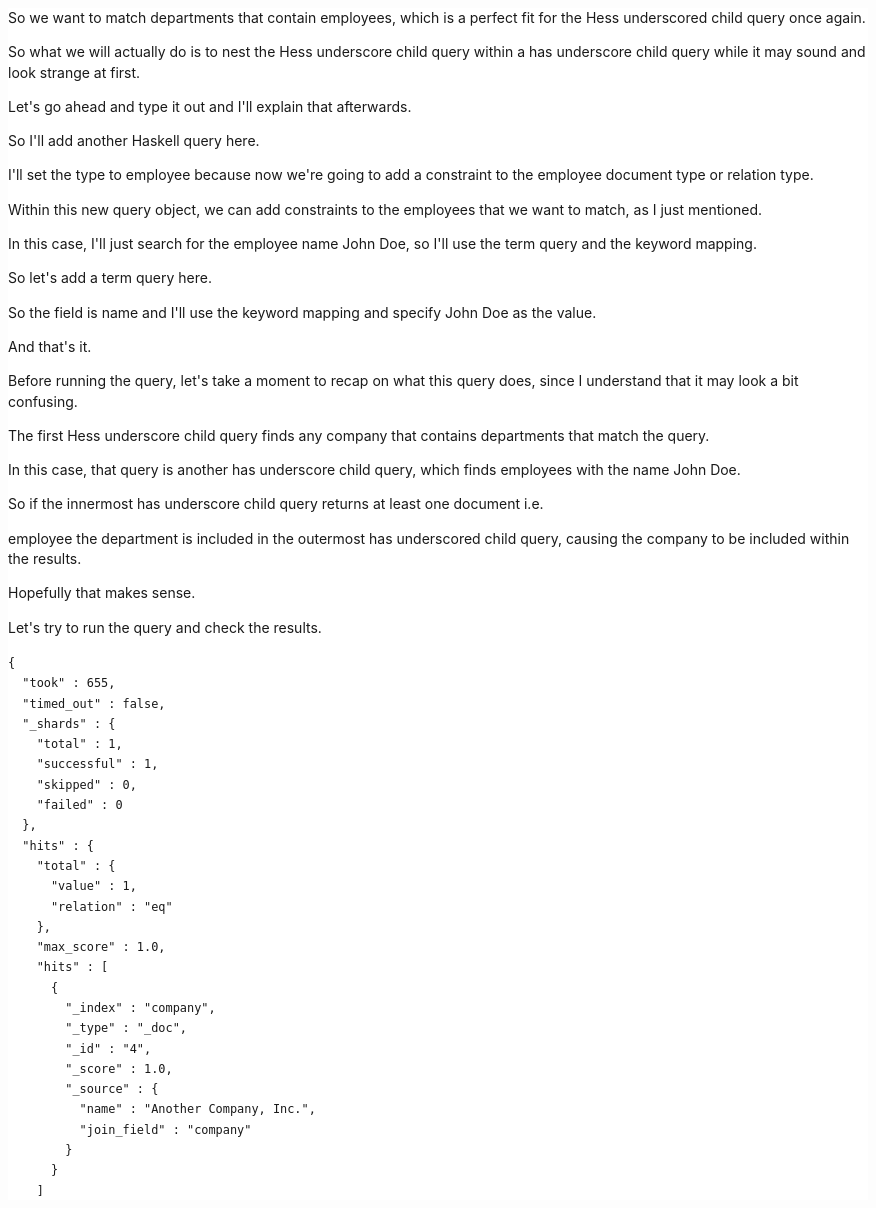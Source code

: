 So we want to match departments that contain employees, which is a perfect fit for the Hess underscored child query once again.

So what we will actually do is to nest the Hess underscore child query within a has underscore child query while it may sound and look strange at first.

Let's go ahead and type it out and I'll explain that afterwards.

So I'll add another Haskell query here.

I'll set the type to employee because now we're going to add a constraint to the employee document type or relation type.

Within this new query object, we can add constraints to the employees that we want to match, as I just mentioned.

In this case, I'll just search for the employee name John Doe, so I'll use the term query and the keyword mapping.

So let's add a term query here.

So the field is name and I'll use the keyword mapping and specify John Doe as the value.

And that's it.

Before running the query, let's take a moment to recap on what this query does, since I understand that it may look a bit confusing.

The first Hess underscore child query finds any company that contains departments that match the query.

In this case, that query is another has underscore child query, which finds employees with the name John Doe.

So if the innermost has underscore child query returns at least one document i.e.

employee the department is included in the outermost has underscored child query, causing the company to be included within the results.

Hopefully that makes sense.

Let's try to run the query and check the results.

```
{
  "took" : 655,
  "timed_out" : false,
  "_shards" : {
    "total" : 1,
    "successful" : 1,
    "skipped" : 0,
    "failed" : 0
  },
  "hits" : {
    "total" : {
      "value" : 1,
      "relation" : "eq"
    },
    "max_score" : 1.0,
    "hits" : [
      {
        "_index" : "company",
        "_type" : "_doc",
        "_id" : "4",
        "_score" : 1.0,
        "_source" : {
          "name" : "Another Company, Inc.",
          "join_field" : "company"
        }
      }
    ]
```